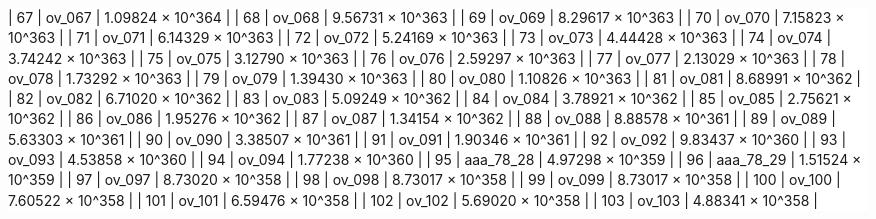 | 67 | ov_067 | 1.09824 × 10^364 |
| 68 | ov_068 | 9.56731 × 10^363 |
| 69 | ov_069 | 8.29617 × 10^363 |
| 70 | ov_070 | 7.15823 × 10^363 |
| 71 | ov_071 | 6.14329 × 10^363 |
| 72 | ov_072 | 5.24169 × 10^363 |
| 73 | ov_073 | 4.44428 × 10^363 |
| 74 | ov_074 | 3.74242 × 10^363 |
| 75 | ov_075 | 3.12790 × 10^363 |
| 76 | ov_076 | 2.59297 × 10^363 |
| 77 | ov_077 | 2.13029 × 10^363 |
| 78 | ov_078 | 1.73292 × 10^363 |
| 79 | ov_079 | 1.39430 × 10^363 |
| 80 | ov_080 | 1.10826 × 10^363 |
| 81 | ov_081 | 8.68991 × 10^362 |
| 82 | ov_082 | 6.71020 × 10^362 |
| 83 | ov_083 | 5.09249 × 10^362 |
| 84 | ov_084 | 3.78921 × 10^362 |
| 85 | ov_085 | 2.75621 × 10^362 |
| 86 | ov_086 | 1.95276 × 10^362 |
| 87 | ov_087 | 1.34154 × 10^362 |
| 88 | ov_088 | 8.88578 × 10^361 |
| 89 | ov_089 | 5.63303 × 10^361 |
| 90 | ov_090 | 3.38507 × 10^361 |
| 91 | ov_091 | 1.90346 × 10^361 |
| 92 | ov_092 | 9.83437 × 10^360 |
| 93 | ov_093 | 4.53858 × 10^360 |
| 94 | ov_094 | 1.77238 × 10^360 |
| 95 | aaa_78_28 | 4.97298 × 10^359 |
| 96 | aaa_78_29 | 1.51524 × 10^359 |
| 97 | ov_097 | 8.73020 × 10^358 |
| 98 | ov_098 | 8.73017 × 10^358 |
| 99 | ov_099 | 8.73017 × 10^358 |
| 100 | ov_100 | 7.60522 × 10^358 |
| 101 | ov_101 | 6.59476 × 10^358 |
| 102 | ov_102 | 5.69020 × 10^358 |
| 103 | ov_103 | 4.88341 × 10^358 |